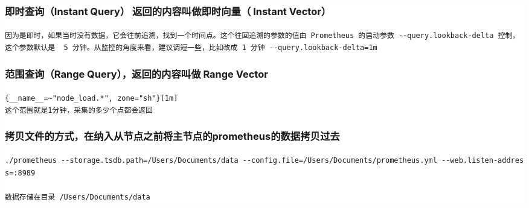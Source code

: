 ### 即时查询（Instant Query） 返回的内容叫做即时向量（ Instant Vector）
```
因为是即时，如果当时没有数据，它会往前追溯，找到一个时间点。这个往回追溯的参数的值由 Prometheus 的启动参数 --query.lookback-delta 控制，这个参数默认是  5 分钟。从监控的角度来看，建议调短一些，比如改成 1 分钟 --query.lookback-delta=1m
```

### 范围查询（Range Query），返回的内容叫做 Range Vector
```
{__name__=~"node_load.*", zone="sh"}[1m]
这个范围就是1分钟，采集的多少个点都会返回
```

### 拷贝文件的方式，在纳入从节点之前将主节点的prometheus的数据拷贝过去
```
./prometheus --storage.tsdb.path=/Users/Documents/data --config.file=/Users/Documents/prometheus.yml --web.listen-address=:8989

数据存储在目录 /Users/Documents/data
```